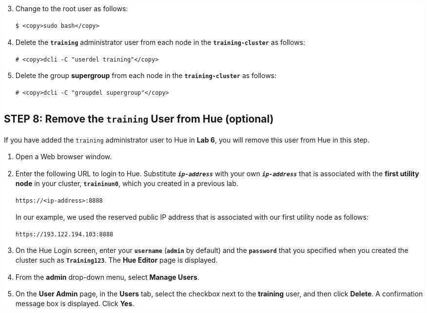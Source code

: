 3.  Change to the root user as follows:
    ```
    $ <copy>sudo bash</copy>
    ```

4. Delete the **`training`** administrator user from each node in the **`training-cluster`** as follows:

    ```
    # <copy>dcli -C "userdel training"</copy>
    ```
5. Delete the group **supergroup** from each node in the **`training-cluster`** as follows:

    ```
    # <copy>dcli -C "groupdel supergroup"</copy>
    ```

## **STEP 8:** Remove the **`training`** User from Hue (optional)

If you have added the `training` administrator user to Hue in **Lab 6**, you will remove this user from Hue in this step.

1. Open a Web browser window.

2. Enter the following URL to login to Hue. Substitute **_``ip-address``_** with your own **_``ip-address``_** that is associated with the **first utility node** in your cluster, **`traininun0`**, which you created in a previous lab.

    ```
    https://<ip-address>:8888
    ```

    In our example, we used the reserved public IP address that is associated with our first utility node as follows:

    ```
    https://193.122.194.103:8888
    ```

4. On the Hue Login screen, enter your **`username`** (**`admin`** by default) and the **`password`** that you specified when you created the cluster such as **`Training123`**. The **Hue Editor** page is displayed.

5. From the **admin** drop-down menu, select **Manage Users**.

6. On the **User Admin** page, in the **Users** tab, select the checkbox next to the **training** user, and then click **Delete**. A confirmation message box is displayed. Click **Yes**.
